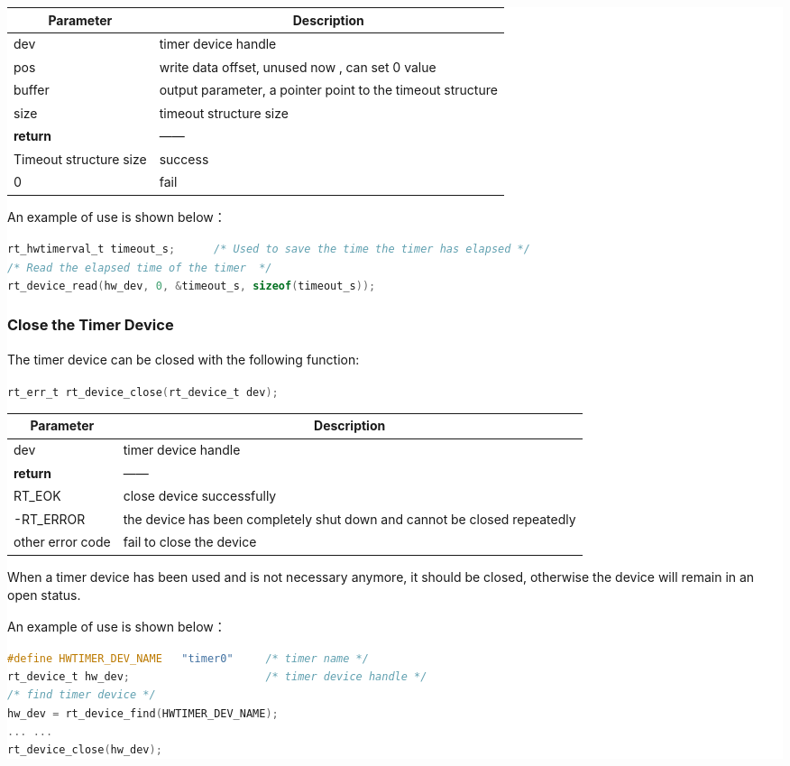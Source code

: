 | **Parameter** | Description                        |
| ---------- | ------------------------------------------ |
| dev                | timer device handle             |
| pos                | write data offset, unused now , can set 0 value |
| buffer             | output parameter, a pointer point to the timeout structure |
| size               | timeout structure size |
| **return**      | ——                                     |
| Timeout structure size | success |
| 0                  | fail |

An example of use is shown below：

```c
rt_hwtimerval_t timeout_s;      /* Used to save the time the timer has elapsed */
/* Read the elapsed time of the timer  */
rt_device_read(hw_dev, 0, &timeout_s, sizeof(timeout_s));
```

### Close the Timer Device

The timer device can be closed with the following function:

```c
rt_err_t rt_device_close(rt_device_t dev);
```

| Parameter | Description                |
| ---------- | ---------------------------------- |
| dev        | timer device handle         |
| **return** | ——                                 |
| RT_EOK     | close device successfully |
| -RT_ERROR  | the device has been completely shut down and cannot be closed repeatedly |
| other error code | fail to close the device |

When a timer device has been used and is not necessary anymore, it should be closed, otherwise the device will remain in an open status.

 An example of use is shown below：

```c
#define HWTIMER_DEV_NAME   "timer0"     /* timer name */
rt_device_t hw_dev;                     /* timer device handle */
/* find timer device */
hw_dev = rt_device_find(HWTIMER_DEV_NAME);
... ...
rt_device_close(hw_dev);
```
